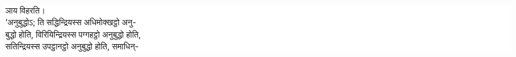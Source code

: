ञाय विहरति।  
‘अनुबुद्धोऽ; ति सद्धिन्द्रियस्स अधिमोक्खट्ठो अनु-  
बुद्धो होति, विरियिन्द्रियस्स पग्गहट्ठो अनुबुद्धो होति,  
सतिन्द्रियस्स उपट्ठानट्ठो अनुबुद्धो होति, समाधिन्-  
